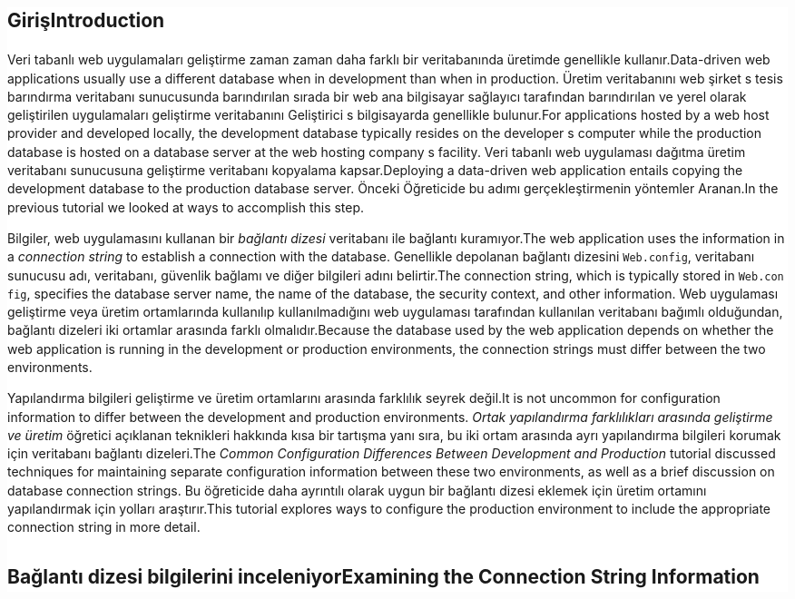 
## <a name="introduction"></a><span data-ttu-id="1d213-110">Giriş</span><span class="sxs-lookup"><span data-stu-id="1d213-110">Introduction</span></span>

<span data-ttu-id="1d213-111">Veri tabanlı web uygulamaları geliştirme zaman zaman daha farklı bir veritabanında üretimde genellikle kullanır.</span><span class="sxs-lookup"><span data-stu-id="1d213-111">Data-driven web applications usually use a different database when in development than when in production.</span></span> <span data-ttu-id="1d213-112">Üretim veritabanını web şirket s tesis barındırma veritabanı sunucusunda barındırılan sırada bir web ana bilgisayar sağlayıcı tarafından barındırılan ve yerel olarak geliştirilen uygulamaları geliştirme veritabanını Geliştirici s bilgisayarda genellikle bulunur.</span><span class="sxs-lookup"><span data-stu-id="1d213-112">For applications hosted by a web host provider and developed locally, the development database typically resides on the developer s computer while the production database is hosted on a database server at the web hosting company s facility.</span></span> <span data-ttu-id="1d213-113">Veri tabanlı web uygulaması dağıtma üretim veritabanı sunucusuna geliştirme veritabanı kopyalama kapsar.</span><span class="sxs-lookup"><span data-stu-id="1d213-113">Deploying a data-driven web application entails copying the development database to the production database server.</span></span> <span data-ttu-id="1d213-114">Önceki Öğreticide bu adımı gerçekleştirmenin yöntemler Aranan.</span><span class="sxs-lookup"><span data-stu-id="1d213-114">In the previous tutorial we looked at ways to accomplish this step.</span></span>

<span data-ttu-id="1d213-115">Bilgiler, web uygulamasını kullanan bir *bağlantı dizesi* veritabanı ile bağlantı kuramıyor.</span><span class="sxs-lookup"><span data-stu-id="1d213-115">The web application uses the information in a *connection string* to establish a connection with the database.</span></span> <span data-ttu-id="1d213-116">Genellikle depolanan bağlantı dizesini `Web.config`, veritabanı sunucusu adı, veritabanı, güvenlik bağlamı ve diğer bilgileri adını belirtir.</span><span class="sxs-lookup"><span data-stu-id="1d213-116">The connection string, which is typically stored in `Web.config`, specifies the database server name, the name of the database, the security context, and other information.</span></span> <span data-ttu-id="1d213-117">Web uygulaması geliştirme veya üretim ortamlarında kullanılıp kullanılmadığını web uygulaması tarafından kullanılan veritabanı bağımlı olduğundan, bağlantı dizeleri iki ortamlar arasında farklı olmalıdır.</span><span class="sxs-lookup"><span data-stu-id="1d213-117">Because the database used by the web application depends on whether the web application is running in the development or production environments, the connection strings must differ between the two environments.</span></span>

<span data-ttu-id="1d213-118">Yapılandırma bilgileri geliştirme ve üretim ortamlarını arasında farklılık seyrek değil.</span><span class="sxs-lookup"><span data-stu-id="1d213-118">It is not uncommon for configuration information to differ between the development and production environments.</span></span> <span data-ttu-id="1d213-119">*Ortak yapılandırma farklılıkları arasında geliştirme ve üretim* öğretici açıklanan teknikleri hakkında kısa bir tartışma yanı sıra, bu iki ortam arasında ayrı yapılandırma bilgileri korumak için veritabanı bağlantı dizeleri.</span><span class="sxs-lookup"><span data-stu-id="1d213-119">The *Common Configuration Differences Between Development and Production* tutorial discussed techniques for maintaining separate configuration information between these two environments, as well as a brief discussion on database connection strings.</span></span> <span data-ttu-id="1d213-120">Bu öğreticide daha ayrıntılı olarak uygun bir bağlantı dizesi eklemek için üretim ortamını yapılandırmak için yolları araştırır.</span><span class="sxs-lookup"><span data-stu-id="1d213-120">This tutorial explores ways to configure the production environment to include the appropriate connection string in more detail.</span></span>

## <a name="examining-the-connection-string-information"></a><span data-ttu-id="1d213-121">Bağlantı dizesi bilgilerini inceleniyor</span><span class="sxs-lookup"><span data-stu-id="1d213-121">Examining the Connection String Information</span></span>
